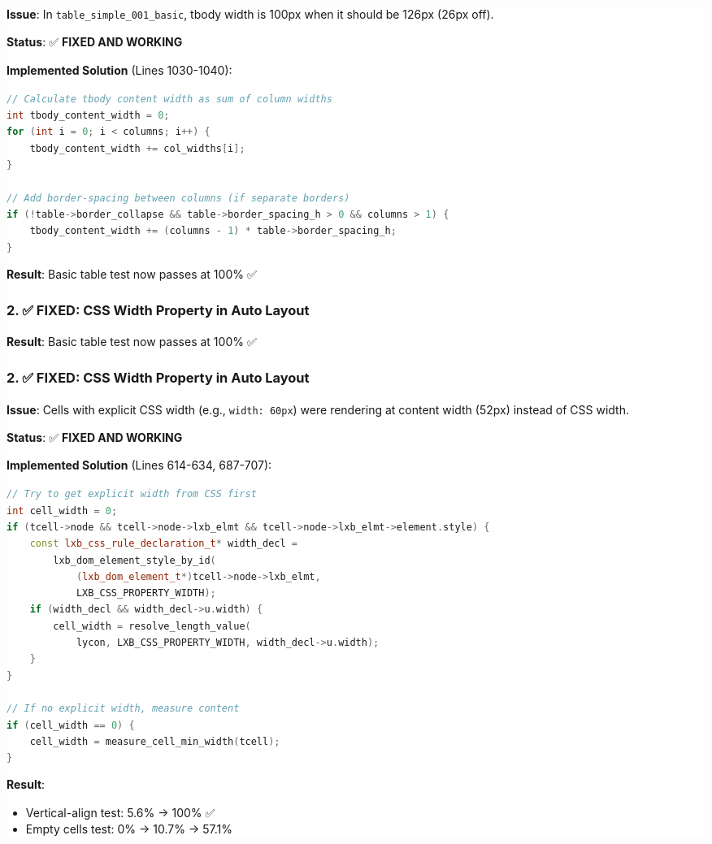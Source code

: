 **Issue**: In `table_simple_001_basic`, tbody width is 100px when it should be 126px (26px off).

**Status**: ✅ **FIXED AND WORKING**

**Implemented Solution** (Lines 1030-1040):
```cpp
// Calculate tbody content width as sum of column widths
int tbody_content_width = 0;
for (int i = 0; i < columns; i++) {
    tbody_content_width += col_widths[i];
}

// Add border-spacing between columns (if separate borders)
if (!table->border_collapse && table->border_spacing_h > 0 && columns > 1) {
    tbody_content_width += (columns - 1) * table->border_spacing_h;
}
```

**Result**: Basic table test now passes at 100% ✅

### 2. **✅ FIXED: CSS Width Property in Auto Layout**

**Result**: Basic table test now passes at 100% ✅

### 2. **✅ FIXED: CSS Width Property in Auto Layout**

**Issue**: Cells with explicit CSS width (e.g., `width: 60px`) were rendering at content width (52px) instead of CSS width.

**Status**: ✅ **FIXED AND WORKING**

**Implemented Solution** (Lines 614-634, 687-707):
```cpp
// Try to get explicit width from CSS first
int cell_width = 0;
if (tcell->node && tcell->node->lxb_elmt && tcell->node->lxb_elmt->element.style) {
    const lxb_css_rule_declaration_t* width_decl =
        lxb_dom_element_style_by_id(
            (lxb_dom_element_t*)tcell->node->lxb_elmt,
            LXB_CSS_PROPERTY_WIDTH);
    if (width_decl && width_decl->u.width) {
        cell_width = resolve_length_value(
            lycon, LXB_CSS_PROPERTY_WIDTH, width_decl->u.width);
    }
}

// If no explicit width, measure content
if (cell_width == 0) {
    cell_width = measure_cell_min_width(tcell);
}
```

**Result**:
- Vertical-align test: 5.6% → 100% ✅
- Empty cells test: 0% → 10.7% → 57.1%
